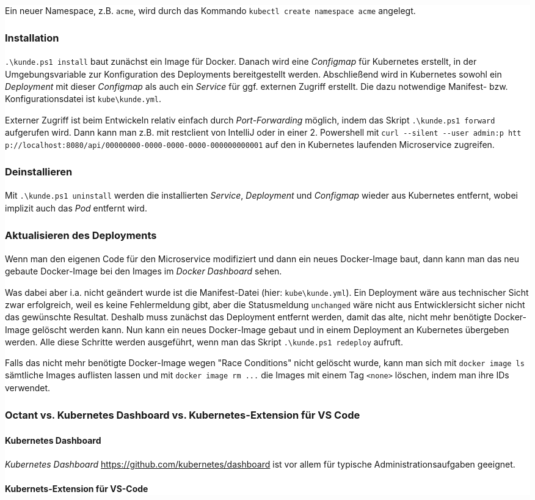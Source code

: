 Ein neuer Namespace, z.B. `acme`, wird durch das Kommando
`kubectl create namespace acme` angelegt.

### Installation

`.\kunde.ps1 install` baut zunächst ein Image für Docker. Danach wird eine
_Configmap_ für Kubernetes erstellt, in der Umgebungsvariable zur Konfiguration
des Deployments bereitgestellt werden. Abschließend wird in Kubernetes sowohl
ein _Deployment_ mit dieser _Configmap_ als auch ein _Service_ für ggf. externen
Zugriff erstellt. Die dazu notwendige Manifest- bzw. Konfigurationsdatei ist
`kube\kunde.yml`.

Externer Zugriff ist beim Entwickeln relativ einfach durch _Port-Forwarding_
möglich, indem das Skript `.\kunde.ps1 forward` aufgerufen wird. Dann kann man
z.B. mit restclient von IntelliJ oder in einer 2. Powershell mit
`curl --silent --user admin:p http://localhost:8080/api/00000000-0000-0000-0000-000000000001`
auf den in Kubernetes laufenden Microservice zugreifen.

### Deinstallieren

Mit `.\kunde.ps1 uninstall` werden die installierten _Service_, _Deployment_ und
_Configmap_ wieder aus Kubernetes entfernt, wobei implizit auch das _Pod_
entfernt wird.

### Aktualisieren des Deployments

Wenn man den eigenen Code für den Microservice modifiziert und dann ein neues
Docker-Image baut, dann kann man das neu gebaute Docker-Image bei den Images im
_Docker Dashboard_ sehen.

Was dabei aber i.a. nicht geändert wurde ist die Manifest-Datei (hier:
`kube\kunde.yml`). Ein Deployment wäre aus technischer Sicht zwar erfolgreich,
weil es keine Fehlermeldung gibt, aber die Statusmeldung `unchanged` wäre nicht
aus Entwicklersicht sicher nicht das gewünschte Resultat. Deshalb muss zunächst
das Deployment entfernt werden, damit das alte, nicht mehr benötigte
Docker-Image gelöscht werden kann. Nun kann ein neues Docker-Image gebaut und
in einem Deployment an Kubernetes übergeben werden. Alle diese Schritte werden
ausgeführt, wenn man das Skript `.\kunde.ps1 redeploy` aufruft.

Falls das nicht mehr benötigte Docker-Image wegen "Race Conditions" nicht
gelöscht wurde, kann man sich mit `docker image ls` sämtliche Images auflisten
lassen und mit `docker image rm ...` die Images mit einem Tag `<none>` löschen,
indem man ihre IDs verwendet.

### Octant vs. Kubernetes Dashboard vs. Kubernetes-Extension für VS Code

#### Kubernetes Dashboard

_Kubernetes Dashboard_ <https://github.com/kubernetes/dashboard> ist vor allem
für typische Administrationsaufgaben geeignet.

#### Kubernets-Extension für VS-Code
